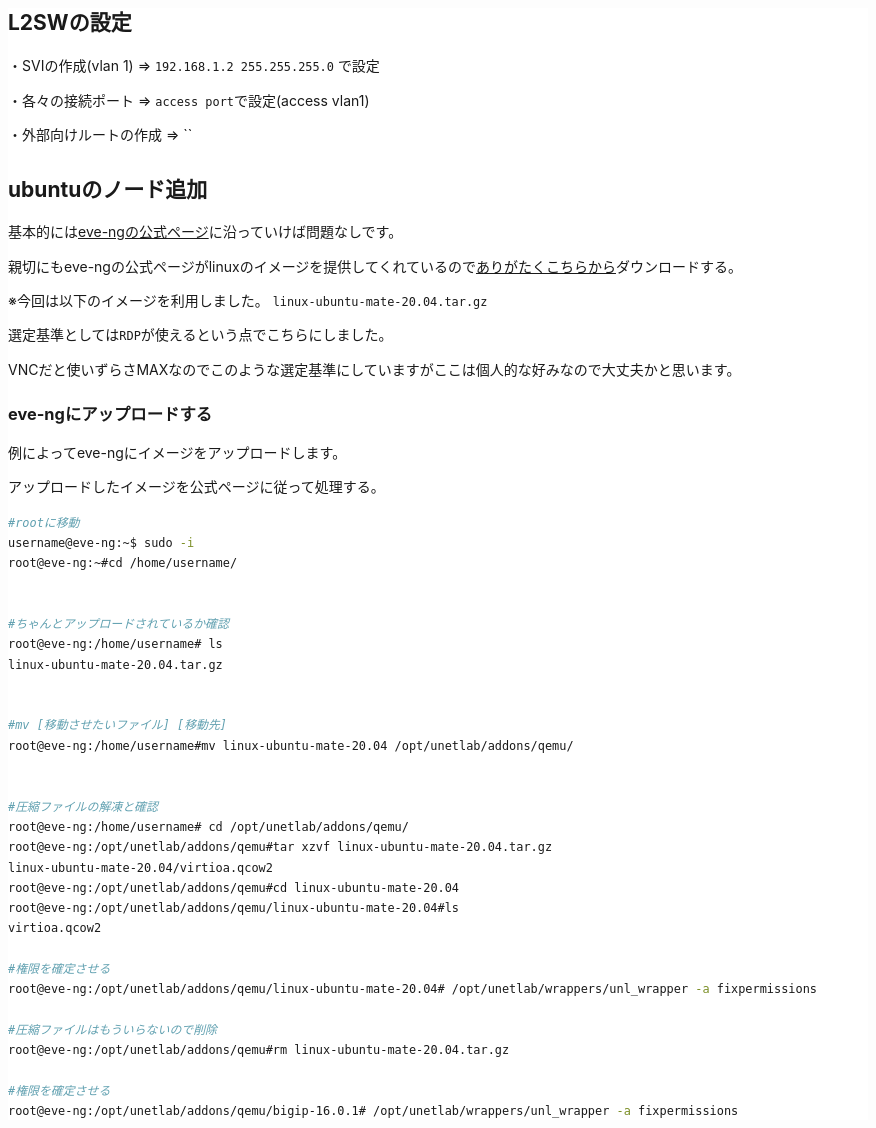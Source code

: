 

## L2SWの設定

・SVIの作成(vlan 1)
  ⇒ `192.168.1.2 255.255.255.0` で設定

・各々の接続ポート
  ⇒ `access port`で設定(access vlan1) 

・外部向けルートの作成
  ⇒ ``
## ubuntuのノード追加
基本的には[eve-ngの公式ページ](https://www.eve-ng.net/index.php/documentation/howtos/howto-create-own-linux-host-image/)に沿っていけば問題なしです。


親切にもeve-ngの公式ページがlinuxのイメージを提供してくれているので[ありがたくこちらから](https://mega.nz/#F!y5YCwZCA!42_S__9wwPVO0zHIfC4xow)ダウンロードする。


※今回は以下のイメージを利用しました。
`linux-ubuntu-mate-20.04.tar.gz`

選定基準としては`RDP`が使えるという点でこちらにしました。

VNCだと使いずらさMAXなのでこのような選定基準にしていますがここは個人的な好みなので大丈夫かと思います。

### eve-ngにアップロードする

例によってeve-ngにイメージをアップロードします。

アップロードしたイメージを公式ページに従って処理する。

```bash
#rootに移動
username@eve-ng:~$ sudo -i
root@eve-ng:~#cd /home/username/


#ちゃんとアップロードされているか確認
root@eve-ng:/home/username# ls
linux-ubuntu-mate-20.04.tar.gz


#mv [移動させたいファイル] [移動先] 
root@eve-ng:/home/username#mv linux-ubuntu-mate-20.04 /opt/unetlab/addons/qemu/


#圧縮ファイルの解凍と確認
root@eve-ng:/home/username# cd /opt/unetlab/addons/qemu/
root@eve-ng:/opt/unetlab/addons/qemu#tar xzvf linux-ubuntu-mate-20.04.tar.gz
linux-ubuntu-mate-20.04/virtioa.qcow2
root@eve-ng:/opt/unetlab/addons/qemu#cd linux-ubuntu-mate-20.04
root@eve-ng:/opt/unetlab/addons/qemu/linux-ubuntu-mate-20.04#ls
virtioa.qcow2

#権限を確定させる
root@eve-ng:/opt/unetlab/addons/qemu/linux-ubuntu-mate-20.04# /opt/unetlab/wrappers/unl_wrapper -a fixpermissions

#圧縮ファイルはもういらないので削除
root@eve-ng:/opt/unetlab/addons/qemu#rm linux-ubuntu-mate-20.04.tar.gz

#権限を確定させる
root@eve-ng:/opt/unetlab/addons/qemu/bigip-16.0.1# /opt/unetlab/wrappers/unl_wrapper -a fixpermissions
```